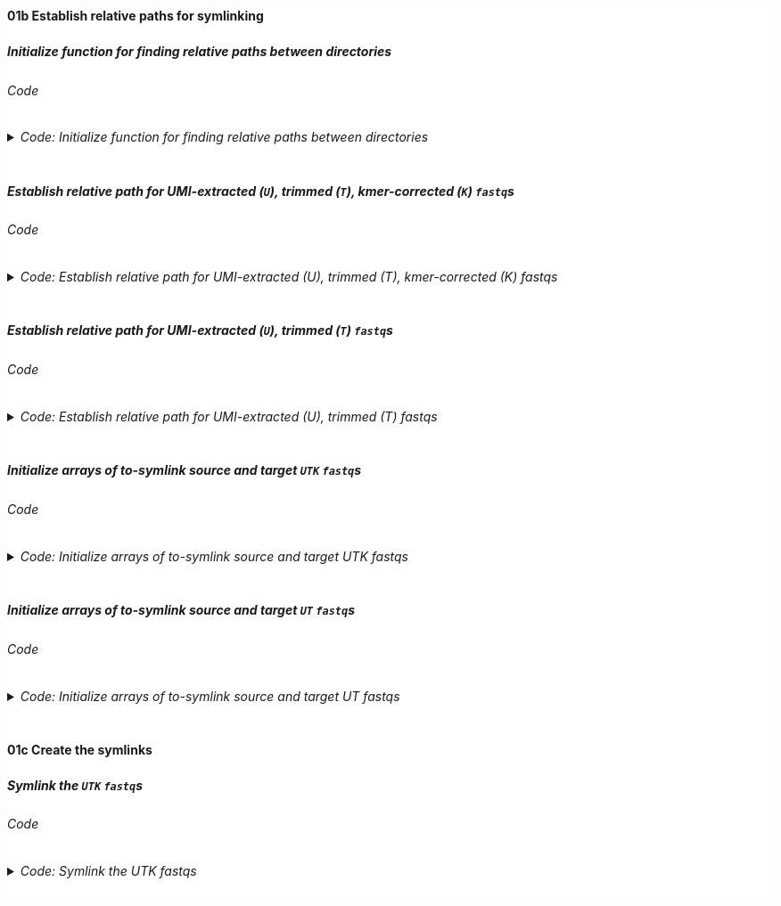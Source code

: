 <a id="01b-establish-relative-paths-for-symlinking"></a>
#### 01b Establish relative paths for symlinking
<a id="initialize-function-for-finding-relative-paths-between-directories"></a>
##### Initialize function for finding relative paths between directories
<a id="code-33"></a>
###### Code
<details><summary><i>Code: Initialize function for finding relative paths between directories</i></summary></details>
<br />

<a id="establish-relative-path-for-umi-extracted-u-trimmed-t-kmer-corrected-k-fastqs"></a>
##### Establish relative path for UMI-extracted (`U`), trimmed (`T`), kmer-corrected (`K`) `fastq`s
<a id="code-34"></a>
###### Code
<details><summary><i>Code: Establish relative path for UMI-extracted (U), trimmed (T), kmer-corrected (K) fastqs</i></summary></details>
<br />

<a id="establish-relative-path-for-umi-extracted-u-trimmed-t-fastqs"></a>
##### Establish relative path for UMI-extracted (`U`), trimmed (`T`) `fastq`s
<a id="code-35"></a>
###### Code
<details><summary><i>Code: Establish relative path for UMI-extracted (U), trimmed (T) fastqs</i></summary></details>
<br />

<a id="initialize-arrays-of-to-symlink-source-and-target-utk-fastqs"></a>
##### Initialize arrays of to-symlink source and target `UTK` `fastq`s
<a id="code-36"></a>
###### Code
<details><summary><i>Code: Initialize arrays of to-symlink source and target UTK fastqs</i></summary></details>
<br />

<a id="initialize-arrays-of-to-symlink-source-and-target-ut-fastqs"></a>
##### Initialize arrays of to-symlink source and target `UT` `fastq`s
<a id="code-37"></a>
###### Code
<details><summary><i>Code: Initialize arrays of to-symlink source and target UT fastqs</i></summary></details>
<br />

<a id="01c-create-the-symlinks"></a>
#### 01c Create the symlinks
<a id="symlink-the-utk-fastqs"></a>
##### Symlink the `UTK` `fastq`s
<a id="code-38"></a>
###### Code
<details><summary><i>Code: Symlink the UTK fastqs</i></summary></details>
<br />
